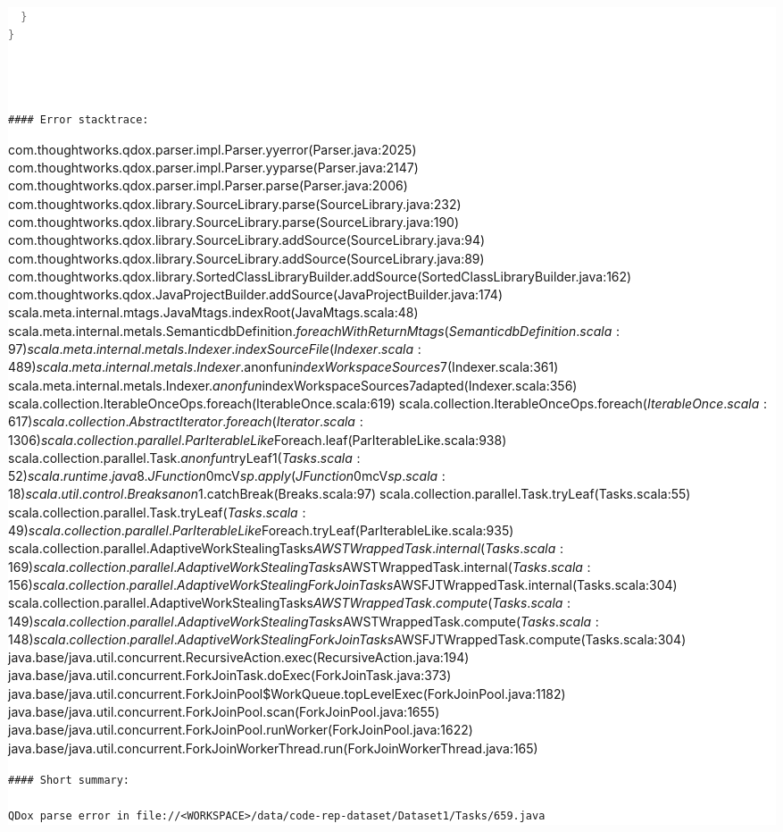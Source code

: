 ```java
  }
}
```

```



#### Error stacktrace:

```
com.thoughtworks.qdox.parser.impl.Parser.yyerror(Parser.java:2025)
	com.thoughtworks.qdox.parser.impl.Parser.yyparse(Parser.java:2147)
	com.thoughtworks.qdox.parser.impl.Parser.parse(Parser.java:2006)
	com.thoughtworks.qdox.library.SourceLibrary.parse(SourceLibrary.java:232)
	com.thoughtworks.qdox.library.SourceLibrary.parse(SourceLibrary.java:190)
	com.thoughtworks.qdox.library.SourceLibrary.addSource(SourceLibrary.java:94)
	com.thoughtworks.qdox.library.SourceLibrary.addSource(SourceLibrary.java:89)
	com.thoughtworks.qdox.library.SortedClassLibraryBuilder.addSource(SortedClassLibraryBuilder.java:162)
	com.thoughtworks.qdox.JavaProjectBuilder.addSource(JavaProjectBuilder.java:174)
	scala.meta.internal.mtags.JavaMtags.indexRoot(JavaMtags.scala:48)
	scala.meta.internal.metals.SemanticdbDefinition$.foreachWithReturnMtags(SemanticdbDefinition.scala:97)
	scala.meta.internal.metals.Indexer.indexSourceFile(Indexer.scala:489)
	scala.meta.internal.metals.Indexer.$anonfun$indexWorkspaceSources$7(Indexer.scala:361)
	scala.meta.internal.metals.Indexer.$anonfun$indexWorkspaceSources$7$adapted(Indexer.scala:356)
	scala.collection.IterableOnceOps.foreach(IterableOnce.scala:619)
	scala.collection.IterableOnceOps.foreach$(IterableOnce.scala:617)
	scala.collection.AbstractIterator.foreach(Iterator.scala:1306)
	scala.collection.parallel.ParIterableLike$Foreach.leaf(ParIterableLike.scala:938)
	scala.collection.parallel.Task.$anonfun$tryLeaf$1(Tasks.scala:52)
	scala.runtime.java8.JFunction0$mcV$sp.apply(JFunction0$mcV$sp.scala:18)
	scala.util.control.Breaks$$anon$1.catchBreak(Breaks.scala:97)
	scala.collection.parallel.Task.tryLeaf(Tasks.scala:55)
	scala.collection.parallel.Task.tryLeaf$(Tasks.scala:49)
	scala.collection.parallel.ParIterableLike$Foreach.tryLeaf(ParIterableLike.scala:935)
	scala.collection.parallel.AdaptiveWorkStealingTasks$AWSTWrappedTask.internal(Tasks.scala:169)
	scala.collection.parallel.AdaptiveWorkStealingTasks$AWSTWrappedTask.internal$(Tasks.scala:156)
	scala.collection.parallel.AdaptiveWorkStealingForkJoinTasks$AWSFJTWrappedTask.internal(Tasks.scala:304)
	scala.collection.parallel.AdaptiveWorkStealingTasks$AWSTWrappedTask.compute(Tasks.scala:149)
	scala.collection.parallel.AdaptiveWorkStealingTasks$AWSTWrappedTask.compute$(Tasks.scala:148)
	scala.collection.parallel.AdaptiveWorkStealingForkJoinTasks$AWSFJTWrappedTask.compute(Tasks.scala:304)
	java.base/java.util.concurrent.RecursiveAction.exec(RecursiveAction.java:194)
	java.base/java.util.concurrent.ForkJoinTask.doExec(ForkJoinTask.java:373)
	java.base/java.util.concurrent.ForkJoinPool$WorkQueue.topLevelExec(ForkJoinPool.java:1182)
	java.base/java.util.concurrent.ForkJoinPool.scan(ForkJoinPool.java:1655)
	java.base/java.util.concurrent.ForkJoinPool.runWorker(ForkJoinPool.java:1622)
	java.base/java.util.concurrent.ForkJoinWorkerThread.run(ForkJoinWorkerThread.java:165)
```
#### Short summary: 

QDox parse error in file://<WORKSPACE>/data/code-rep-dataset/Dataset1/Tasks/659.java